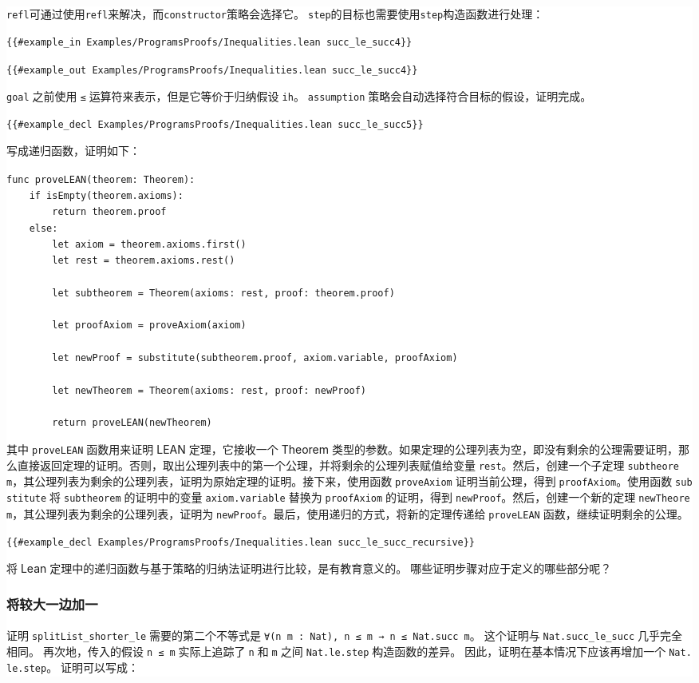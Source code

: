 `refl`可通过使用`refl`来解决，而`constructor`策略会选择它。
`step`的目标也需要使用`step`构造函数进行处理：

```leantac
{{#example_in Examples/ProgramsProofs/Inequalities.lean succ_le_succ4}}
```



```output error
{{#example_out Examples/ProgramsProofs/Inequalities.lean succ_le_succ4}}
```

`goal` 之前使用 `≤` 运算符来表示，但是它等价于归纳假设 `ih`。
`assumption` 策略会自动选择符合目标的假设，证明完成。

```leantac
{{#example_decl Examples/ProgramsProofs/Inequalities.lean succ_le_succ5}}
```

写成递归函数，证明如下：

```
func proveLEAN(theorem: Theorem):
    if isEmpty(theorem.axioms):
        return theorem.proof
    else:
        let axiom = theorem.axioms.first()
        let rest = theorem.axioms.rest()
        
        let subtheorem = Theorem(axioms: rest, proof: theorem.proof)
        
        let proofAxiom = proveAxiom(axiom)
        
        let newProof = substitute(subtheorem.proof, axiom.variable, proofAxiom)
        
        let newTheorem = Theorem(axioms: rest, proof: newProof)
        
        return proveLEAN(newTheorem)
```

其中 `proveLEAN` 函数用来证明 LEAN 定理，它接收一个 Theorem 类型的参数。如果定理的公理列表为空，即没有剩余的公理需要证明，那么直接返回定理的证明。否则，取出公理列表中的第一个公理，并将剩余的公理列表赋值给变量 `rest`。然后，创建一个子定理 `subtheorem`，其公理列表为剩余的公理列表，证明为原始定理的证明。接下来，使用函数 `proveAxiom` 证明当前公理，得到 `proofAxiom`。使用函数 `substitute` 将 `subtheorem` 的证明中的变量 `axiom.variable` 替换为 `proofAxiom` 的证明，得到 `newProof`。然后，创建一个新的定理 `newTheorem`，其公理列表为剩余的公理列表，证明为 `newProof`。最后，使用递归的方式，将新的定理传递给 `proveLEAN` 函数，继续证明剩余的公理。

```lean
{{#example_decl Examples/ProgramsProofs/Inequalities.lean succ_le_succ_recursive}}
```

将 Lean 定理中的递归函数与基于策略的归纳法证明进行比较，是有教育意义的。
哪些证明步骤对应于定义的哪些部分呢？

### 将较大一边加一

证明 `splitList_shorter_le` 需要的第二个不等式是 `∀(n m : Nat), n ≤ m → n ≤ Nat.succ m`。
这个证明与 `Nat.succ_le_succ` 几乎完全相同。
再次地，传入的假设 `n ≤ m` 实际上追踪了 `n` 和 `m` 之间 `Nat.le.step` 构造函数的差异。
因此，证明在基本情况下应该再增加一个 `Nat.le.step`。
证明可以写成：
